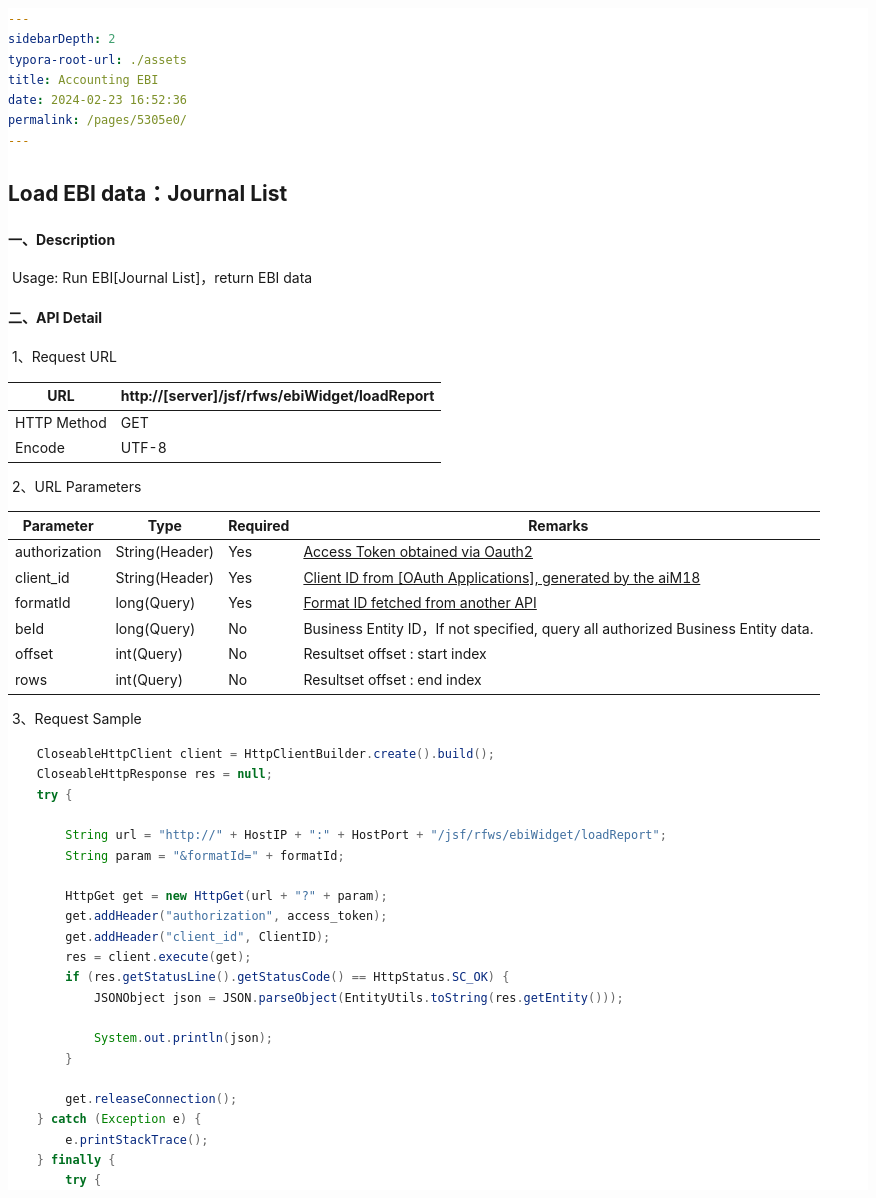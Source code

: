 ```yaml
---
sidebarDepth: 2
typora-root-url: ./assets
title: Accounting EBI
date: 2024-02-23 16:52:36
permalink: /pages/5305e0/
---
```

## Load EBI data：Journal List

#### 一、Description

​		 Usage: Run EBI[Journal List]，return EBI data

#### 二、API Detail

​		1、Request URL

| URL      | http://[server]/jsf/rfws/ebiWidget/loadReport |
| -------- | ---------------------------------------- |
| HTTP Method | GET                                      |
| Encode     | UTF-8                                    |

​		2、URL Parameters

| Parameter            | Type             | Required   | Remarks                                       |
| ------------- | -------------- | ---- | ---------------------------------------- |
| authorization | String(Header) | Yes    | [Access Token obtained via Oauth2](/pages/b24673/#generate-access-token) |
| client_id     | String(Header) | Yes    | [Client ID from [OAuth Applications], generated by the aiM18](/pages/b24673/#register-your-app) |
| formatId      | long(Query)    | Yes    | [Format ID fetched from another API](/pages/5147ea/)         |
| beId          | long(Query)    | No    | Business Entity ID，If not specified, query all authorized Business Entity data.                |
| offset        | int(Query)     | No    | Resultset offset : start index                                 |
| rows          | int(Query)     | No    | Resultset offset : end index                                 |

​		3、Request Sample

```java
	CloseableHttpClient client = HttpClientBuilder.create().build();
	CloseableHttpResponse res = null;
	try {

		String url = "http://" + HostIP + ":" + HostPort + "/jsf/rfws/ebiWidget/loadReport";
		String param = "&formatId=" + formatId;

		HttpGet get = new HttpGet(url + "?" + param);
		get.addHeader("authorization", access_token);
		get.addHeader("client_id", ClientID);
		res = client.execute(get);
		if (res.getStatusLine().getStatusCode() == HttpStatus.SC_OK) {
			JSONObject json = JSON.parseObject(EntityUtils.toString(res.getEntity()));

			System.out.println(json);
		}

		get.releaseConnection();
	} catch (Exception e) {
		e.printStackTrace();
	} finally {
		try {
```
